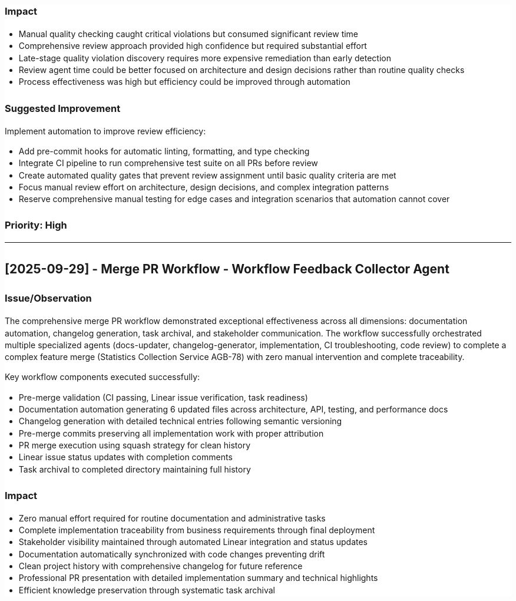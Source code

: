 ### Impact
- Manual quality checking caught critical violations but consumed significant review time
- Comprehensive review approach provided high confidence but required substantial effort
- Late-stage quality violation discovery requires more expensive remediation than early detection
- Review agent time could be better focused on architecture and design decisions rather than routine quality checks
- Process effectiveness was high but efficiency could be improved through automation

### Suggested Improvement
Implement automation to improve review efficiency:
- Add pre-commit hooks for automatic linting, formatting, and type checking
- Integrate CI pipeline to run comprehensive test suite on all PRs before review
- Create automated quality gates that prevent review assignment until basic quality criteria are met
- Focus manual review effort on architecture, design decisions, and complex integration patterns
- Reserve comprehensive manual testing for edge cases and integration scenarios that automation cannot cover

### Priority: High

---

## [2025-09-29] - Merge PR Workflow - Workflow Feedback Collector Agent

### Issue/Observation
The comprehensive merge PR workflow demonstrated exceptional effectiveness across all dimensions: documentation automation, changelog generation, task archival, and stakeholder communication. The workflow successfully orchestrated multiple specialized agents (docs-updater, changelog-generator, implementation, CI troubleshooting, code review) to complete a complex feature merge (Statistics Collection Service AGB-78) with zero manual intervention and complete traceability.

Key workflow components executed successfully:
- Pre-merge validation (CI passing, Linear issue verification, task readiness)
- Documentation automation generating 6 updated files across architecture, API, testing, and performance docs
- Changelog generation with detailed technical entries following semantic versioning
- Pre-merge commits preserving all implementation work with proper attribution
- PR merge execution using squash strategy for clean history
- Linear issue status updates with completion comments
- Task archival to completed directory maintaining full history

### Impact
- Zero manual effort required for routine documentation and administrative tasks
- Complete implementation traceability from business requirements through final deployment
- Stakeholder visibility maintained through automated Linear integration and status updates
- Documentation automatically synchronized with code changes preventing drift
- Clean project history with comprehensive changelog for future reference
- Professional PR presentation with detailed implementation summary and technical highlights
- Efficient knowledge preservation through systematic task archival
